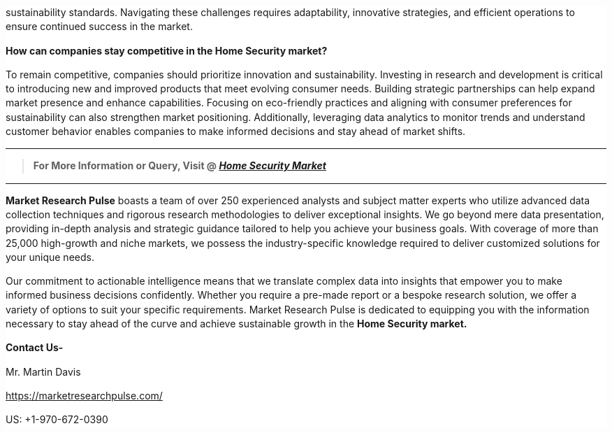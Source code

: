sustainability standards. Navigating these challenges requires adaptability, innovative strategies, and efficient operations to ensure continued success in the market.</p><p><strong>How can companies stay competitive in the Home Security market?</strong></p><p>To remain competitive, companies should prioritize innovation and sustainability. Investing in research and development is critical to introducing new and improved products that meet evolving consumer needs. Building strategic partnerships can help expand market presence and enhance capabilities. Focusing on eco-friendly practices and aligning with consumer preferences for sustainability can also strengthen market positioning. Additionally, leveraging data analytics to monitor trends and understand customer behavior enables companies to make informed decisions and stay ahead of market shifts.</p><hr /><blockquote><p><strong>For More Information or Query, Visit @&nbsp;<em><a href="https://marketresearchpulse.com/report/141306/home-security-market?utm_source=Linkedin&utm_medium=0114">Home Security Market</a></em></strong></p></blockquote><hr /><p><strong>Market Research Pulse</strong> boasts a team of over 250 experienced analysts and subject matter experts who utilize advanced data collection techniques and rigorous research methodologies to deliver exceptional insights. We go beyond mere data presentation, providing in-depth analysis and strategic guidance tailored to help you achieve your business goals. With coverage of more than 25,000 high-growth and niche markets, we possess the industry-specific knowledge required to deliver customized solutions for your unique needs.</p><p>Our commitment to actionable intelligence means that we translate complex data into insights that empower you to make informed business decisions confidently. Whether you require a pre-made report or a bespoke research solution, we offer a variety of options to suit your specific requirements. Market Research Pulse is dedicated to equipping you with the information necessary to stay ahead of the curve and achieve sustainable growth in the <strong>Home Security market.</strong></p><p><strong>Contact Us-</strong></p><p>Mr. Martin Davis</p><p>https://marketresearchpulse.com/</p><p>US: +1-970-672-0390</p>
